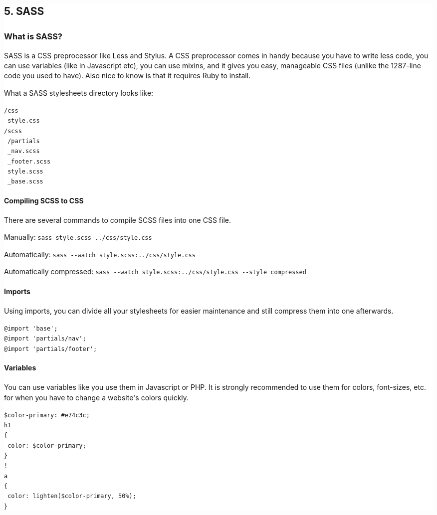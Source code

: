 ## 5. SASS<a name="sass"></a>

### What is SASS?
SASS is a CSS preprocessor like Less and Stylus. A CSS preprocessor comes in handy because you have to write less code, you can use variables (like in Javascript etc), you can use mixins, and it gives you easy, manageable CSS files (unlike the 1287-line code you used to have).
Also nice to know is that it requires Ruby to install.

What a SASS stylesheets directory looks like:
```
/css 
 style.css 
/scss 
 /partials 
 _nav.scss 
 _footer.scss 
 style.scss 
 _base.scss
```

#### Compiling SCSS to CSS
There are several commands to compile SCSS files into one CSS file.

Manually:
`sass style.scss ../css/style.css`

Automatically:
`sass --watch style.scss:../css/style.css`

Automatically compressed:
`sass --watch style.scss:../css/style.css --style compressed`

#### Imports
Using imports, you can divide all your stylesheets for easier maintenance and still compress them into one afterwards. 

```
@import 'base'; 
@import 'partials/nav'; 
@import 'partials/footer';
```

#### Variables
You can use variables like you use them in Javascript or PHP. It is strongly recommended to use them for colors, font-sizes, etc. for when you have to change a website's colors quickly.

```
$color-primary: #e74c3c; 
h1 
{ 
 color: $color-primary; 
} 
!
a 
{ 
 color: lighten($color-primary, 50%); 
}
```
